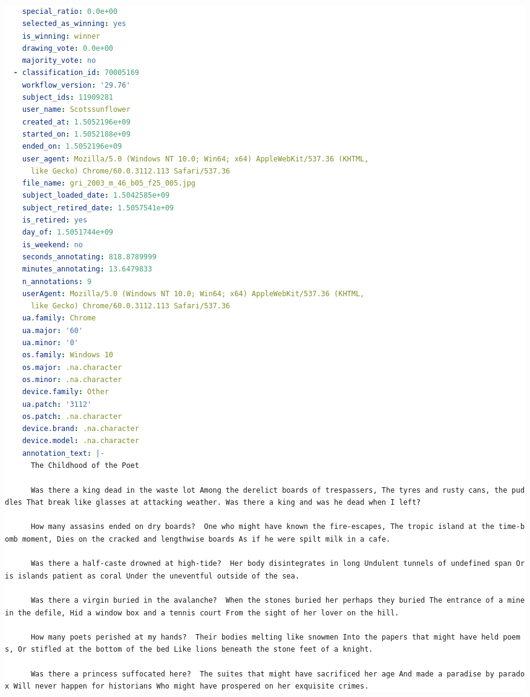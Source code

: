 ```yaml
    special_ratio: 0.0e+00
    selected_as_winning: yes
    is_winning: winner
    drawing_vote: 0.0e+00
    majority_vote: no
  - classification_id: 70005169
    workflow_version: '29.76'
    subject_ids: 11909281
    user_name: Scotssunflower
    created_at: 1.5052196e+09
    started_on: 1.5052188e+09
    ended_on: 1.5052196e+09
    user_agent: Mozilla/5.0 (Windows NT 10.0; Win64; x64) AppleWebKit/537.36 (KHTML,
      like Gecko) Chrome/60.0.3112.113 Safari/537.36
    file_name: gri_2003_m_46_b05_f25_005.jpg
    subject_loaded_date: 1.5042585e+09
    subject_retired_date: 1.5057541e+09
    is_retired: yes
    day_of: 1.5051744e+09
    is_weekend: no
    seconds_annotating: 818.8789999
    minutes_annotating: 13.6479833
    n_annotations: 9
    userAgent: Mozilla/5.0 (Windows NT 10.0; Win64; x64) AppleWebKit/537.36 (KHTML,
      like Gecko) Chrome/60.0.3112.113 Safari/537.36
    ua.family: Chrome
    ua.major: '60'
    ua.minor: '0'
    os.family: Windows 10
    os.major: .na.character
    os.minor: .na.character
    device.family: Other
    ua.patch: '3112'
    os.patch: .na.character
    device.brand: .na.character
    device.model: .na.character
    annotation_text: |-
      The Childhood of the Poet

      Was there a king dead in the waste lot Among the derelict boards of trespassers, The tyres and rusty cans, the puddles That break like glasses at attacking weather. Was there a king and was he dead when I left?

      How many assasins ended on dry boards?  One who might have known the fire-escapes, The tropic island at the time-bomb moment, Dies on the cracked and lengthwise boards As if he were spilt milk in a cafe.

      Was there a half-caste drowned at high-tide?  Her body disintegrates in long Undulent tunnels of undefined span Or is islands patient as coral Under the uneventful outside of the sea.

      Was there a virgin buried in the avalanche?  When the stones buried her perhaps they buried The entrance of a mine in the defile, Hid a window box and a tennis court From the sight of her lover on the hill.

      How many poets perished at my hands?  Their bodies melting like snowmen Into the papers that might have held poems, Or stifled at the bottom of the bed Like lions beneath the stone feet of a knight.

      Was there a princess suffocated here?  The suites that might have sacrificed her age And made a paradise by paradox Will never happen for historians Who might have prospered on her exquisite crimes.

```